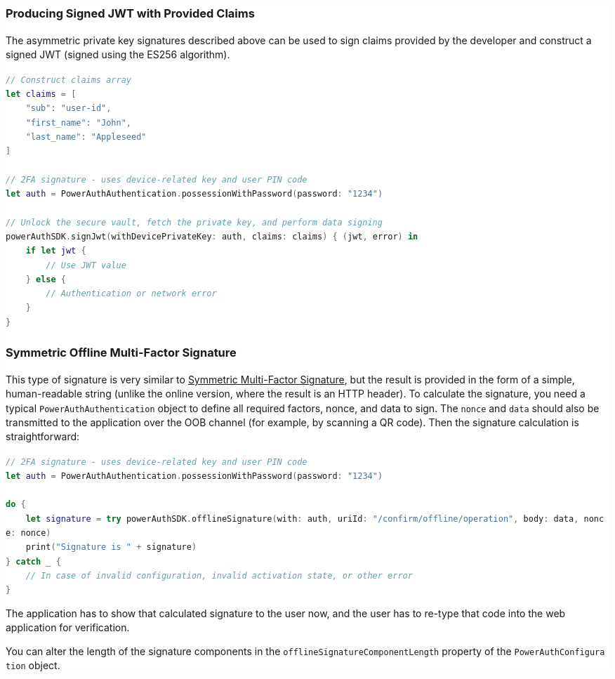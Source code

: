 ### Producing Signed JWT with Provided Claims

The asymmetric private key signatures described above can be used to sign claims provided by the developer and construct a signed JWT (signed using the ES256 algorithm).

```swift
// Construct claims array
let claims = [
    "sub": "user-id",
    "first_name": "John",
    "last_name": "Appleseed"
]

// 2FA signature - uses device-related key and user PIN code
let auth = PowerAuthAuthentication.possessionWithPassword(password: "1234")

// Unlock the secure vault, fetch the private key, and perform data signing
powerAuthSDK.signJwt(withDevicePrivateKey: auth, claims: claims) { (jwt, error) in
    if let jwt {
        // Use JWT value
    } else {
        // Authentication or network error
    }
}
```

### Symmetric Offline Multi-Factor Signature

This type of signature is very similar to [Symmetric Multi-Factor Signature](#symmetric-multi-factor-signature), but the result is provided in the form of a simple, human-readable string (unlike the online version, where the result is an HTTP header). To calculate the signature, you need a typical `PowerAuthAuthentication` object to define all required factors, nonce, and data to sign. The `nonce` and `data` should also be transmitted to the application over the OOB channel (for example, by scanning a QR code). Then the signature calculation is straightforward:

```swift
// 2FA signature - uses device-related key and user PIN code
let auth = PowerAuthAuthentication.possessionWithPassword(password: "1234")

do {
    let signature = try powerAuthSDK.offlineSignature(with: auth, uriId: "/confirm/offline/operation", body: data, nonce: nonce)
    print("Signature is " + signature)
} catch _ {
    // In case of invalid configuration, invalid activation state, or other error
}
```

The application has to show that calculated signature to the user now, and the user has to re-type that code into the web application for verification. 


You can alter the length of the signature components in the `offlineSignatureComponentLength` property of the `PowerAuthConfiguration` object.
